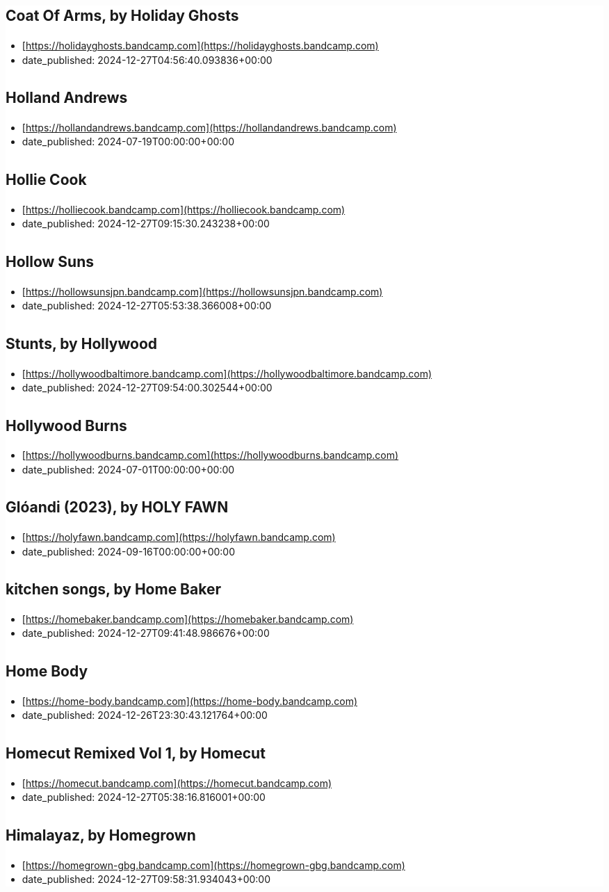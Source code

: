  ## Coat Of Arms, by Holiday Ghosts
 - [https://holidayghosts.bandcamp.com](https://holidayghosts.bandcamp.com)
 - date_published: 2024-12-27T04:56:40.093836+00:00

 ## Holland Andrews
 - [https://hollandandrews.bandcamp.com](https://hollandandrews.bandcamp.com)
 - date_published: 2024-07-19T00:00:00+00:00

 ## Hollie Cook
 - [https://holliecook.bandcamp.com](https://holliecook.bandcamp.com)
 - date_published: 2024-12-27T09:15:30.243238+00:00

 ## Hollow Suns
 - [https://hollowsunsjpn.bandcamp.com](https://hollowsunsjpn.bandcamp.com)
 - date_published: 2024-12-27T05:53:38.366008+00:00

 ## Stunts, by Hollywood
 - [https://hollywoodbaltimore.bandcamp.com](https://hollywoodbaltimore.bandcamp.com)
 - date_published: 2024-12-27T09:54:00.302544+00:00

 ## Hollywood Burns
 - [https://hollywoodburns.bandcamp.com](https://hollywoodburns.bandcamp.com)
 - date_published: 2024-07-01T00:00:00+00:00

 ## Glóandi (2023), by HOLY FAWN
 - [https://holyfawn.bandcamp.com](https://holyfawn.bandcamp.com)
 - date_published: 2024-09-16T00:00:00+00:00

 ## kitchen songs, by Home Baker
 - [https://homebaker.bandcamp.com](https://homebaker.bandcamp.com)
 - date_published: 2024-12-27T09:41:48.986676+00:00

 ## Home Body
 - [https://home-body.bandcamp.com](https://home-body.bandcamp.com)
 - date_published: 2024-12-26T23:30:43.121764+00:00

 ## Homecut Remixed Vol 1, by Homecut
 - [https://homecut.bandcamp.com](https://homecut.bandcamp.com)
 - date_published: 2024-12-27T05:38:16.816001+00:00

 ## Himalayaz, by Homegrown
 - [https://homegrown-gbg.bandcamp.com](https://homegrown-gbg.bandcamp.com)
 - date_published: 2024-12-27T09:58:31.934043+00:00
